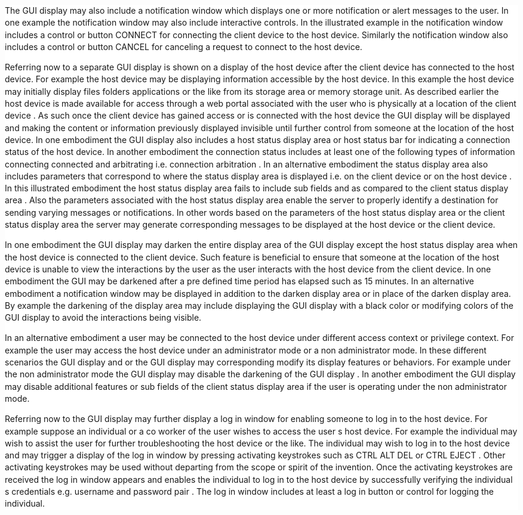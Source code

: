 The GUI display may also include a notification window which displays one or more notification or alert messages to the user. In one example the notification window may also include interactive controls. In the illustrated example in the notification window includes a control or button CONNECT for connecting the client device to the host device. Similarly the notification window also includes a control or button CANCEL for canceling a request to connect to the host device.

Referring now to a separate GUI display is shown on a display of the host device after the client device has connected to the host device. For example the host device may be displaying information accessible by the host device. In this example the host device may initially display files folders applications or the like from its storage area or memory storage unit. As described earlier the host device is made available for access through a web portal associated with the user who is physically at a location of the client device . As such once the client device has gained access or is connected with the host device the GUI display will be displayed and making the content or information previously displayed invisible until further control from someone at the location of the host device. In one embodiment the GUI display also includes a host status display area or host status bar for indicating a connection status of the host device. In another embodiment the connection status includes at least one of the following types of information connecting connected and arbitrating i.e. connection arbitration . In an alternative embodiment the status display area also includes parameters that correspond to where the status display area is displayed i.e. on the client device or on the host device . In this illustrated embodiment the host status display area fails to include sub fields and as compared to the client status display area . Also the parameters associated with the host status display area enable the server to properly identify a destination for sending varying messages or notifications. In other words based on the parameters of the host status display area or the client status display area the server may generate corresponding messages to be displayed at the host device or the client device.

In one embodiment the GUI display may darken the entire display area of the GUI display except the host status display area when the host device is connected to the client device. Such feature is beneficial to ensure that someone at the location of the host device is unable to view the interactions by the user as the user interacts with the host device from the client device. In one embodiment the GUI may be darkened after a pre defined time period has elapsed such as 15 minutes. In an alternative embodiment a notification window may be displayed in addition to the darken display area or in place of the darken display area. By example the darkening of the display area may include displaying the GUI display with a black color or modifying colors of the GUI display to avoid the interactions being visible.

In an alternative embodiment a user may be connected to the host device under different access context or privilege context. For example the user may access the host device under an administrator mode or a non administrator mode. In these different scenarios the GUI display and or the GUI display may corresponding modify its display features or behaviors. For example under the non administrator mode the GUI display may disable the darkening of the GUI display . In another embodiment the GUI display may disable additional features or sub fields of the client status display area if the user is operating under the non administrator mode.

Referring now to the GUI display may further display a log in window for enabling someone to log in to the host device. For example suppose an individual or a co worker of the user wishes to access the user s host device. For example the individual may wish to assist the user for further troubleshooting the host device or the like. The individual may wish to log in to the host device and may trigger a display of the log in window by pressing activating keystrokes such as CTRL ALT DEL or CTRL EJECT . Other activating keystrokes may be used without departing from the scope or spirit of the invention. Once the activating keystrokes are received the log in window appears and enables the individual to log in to the host device by successfully verifying the individual s credentials e.g. username and password pair . The log in window includes at least a log in button or control for logging the individual.
